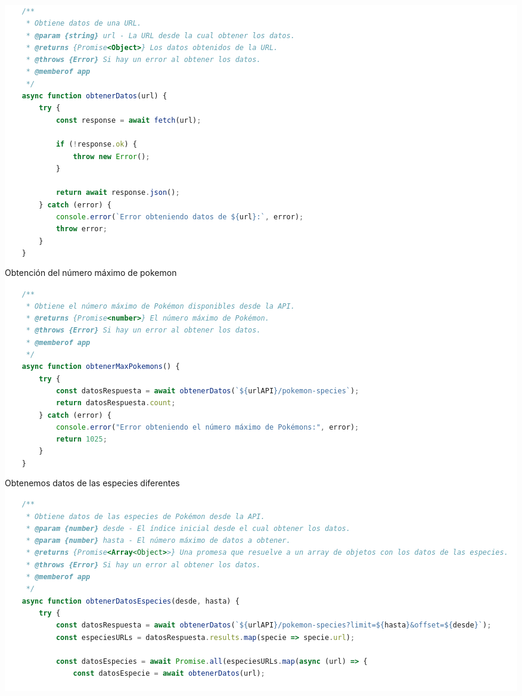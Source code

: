 ```javascript
    /**
     * Obtiene datos de una URL.
     * @param {string} url - La URL desde la cual obtener los datos.
     * @returns {Promise<Object>} Los datos obtenidos de la URL.
     * @throws {Error} Si hay un error al obtener los datos.
     * @memberof app
     */
    async function obtenerDatos(url) {
        try {
            const response = await fetch(url);

            if (!response.ok) {
                throw new Error();
            }

            return await response.json();
        } catch (error) {
            console.error(`Error obteniendo datos de ${url}:`, error);
            throw error;
        }
    }

```

Obtención del número máximo de pokemon
```javascript
    /**
     * Obtiene el número máximo de Pokémon disponibles desde la API.
     * @returns {Promise<number>} El número máximo de Pokémon.
     * @throws {Error} Si hay un error al obtener los datos.
     * @memberof app
     */
    async function obtenerMaxPokemons() {
        try {
            const datosRespuesta = await obtenerDatos(`${urlAPI}/pokemon-species`);
            return datosRespuesta.count;
        } catch (error) {
            console.error("Error obteniendo el número máximo de Pokémons:", error);
            return 1025;
        }
    }

```

Obtenemos datos de las especies diferentes

```javascript
    /**
     * Obtiene datos de las especies de Pokémon desde la API.
     * @param {number} desde - El índice inicial desde el cual obtener los datos.
     * @param {number} hasta - El número máximo de datos a obtener.
     * @returns {Promise<Array<Object>>} Una promesa que resuelve a un array de objetos con los datos de las especies.
     * @throws {Error} Si hay un error al obtener los datos.
     * @memberof app
     */
    async function obtenerDatosEspecies(desde, hasta) {
        try {
            const datosRespuesta = await obtenerDatos(`${urlAPI}/pokemon-species?limit=${hasta}&offset=${desde}`);
            const especiesURLs = datosRespuesta.results.map(specie => specie.url);
    
            const datosEspecies = await Promise.all(especiesURLs.map(async (url) => {
                const datosEspecie = await obtenerDatos(url);
    
```